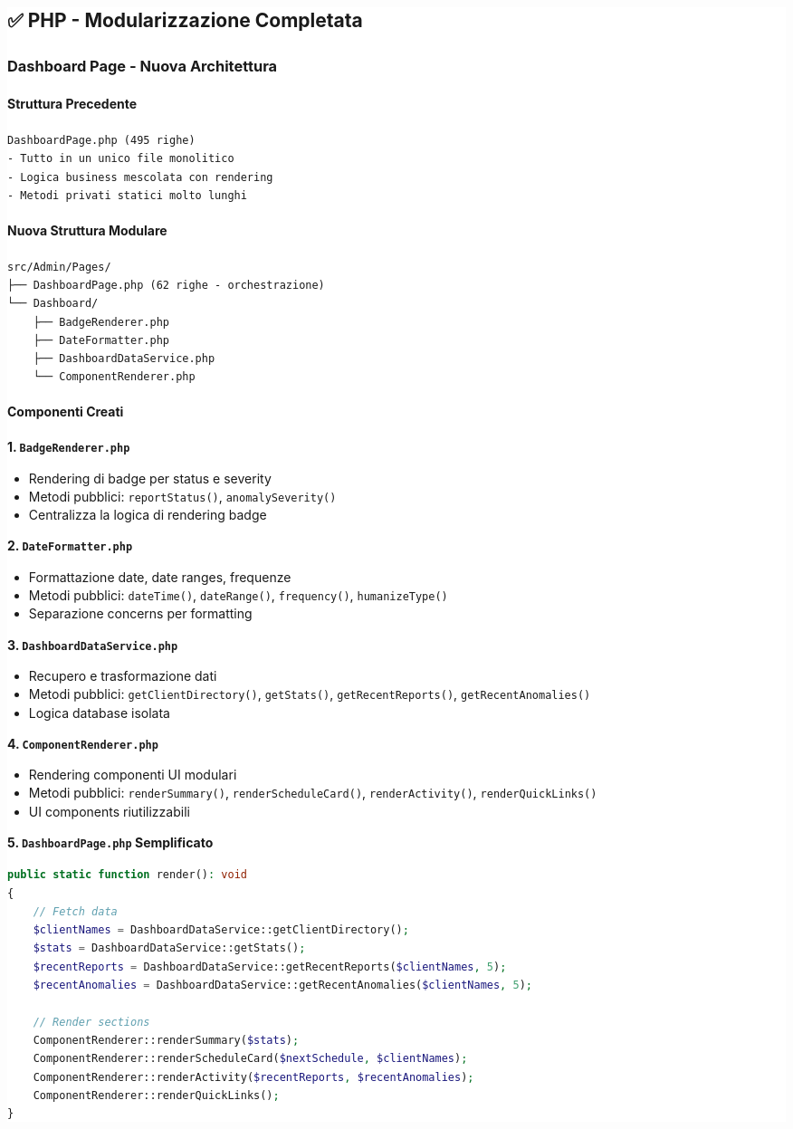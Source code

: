 
## ✅ PHP - Modularizzazione Completata

### Dashboard Page - Nuova Architettura

#### Struttura Precedente
```
DashboardPage.php (495 righe)
- Tutto in un unico file monolitico
- Logica business mescolata con rendering
- Metodi privati statici molto lunghi
```

#### Nuova Struttura Modulare
```
src/Admin/Pages/
├── DashboardPage.php (62 righe - orchestrazione)
└── Dashboard/
    ├── BadgeRenderer.php
    ├── DateFormatter.php
    ├── DashboardDataService.php
    └── ComponentRenderer.php
```

#### Componenti Creati

**1. `BadgeRenderer.php`**
- Rendering di badge per status e severity
- Metodi pubblici: `reportStatus()`, `anomalySeverity()`
- Centralizza la logica di rendering badge

**2. `DateFormatter.php`**
- Formattazione date, date ranges, frequenze
- Metodi pubblici: `dateTime()`, `dateRange()`, `frequency()`, `humanizeType()`
- Separazione concerns per formatting

**3. `DashboardDataService.php`**
- Recupero e trasformazione dati
- Metodi pubblici: `getClientDirectory()`, `getStats()`, `getRecentReports()`, `getRecentAnomalies()`
- Logica database isolata

**4. `ComponentRenderer.php`**
- Rendering componenti UI modulari
- Metodi pubblici: `renderSummary()`, `renderScheduleCard()`, `renderActivity()`, `renderQuickLinks()`
- UI components riutilizzabili

**5. `DashboardPage.php` Semplificato**
```php
public static function render(): void
{
    // Fetch data
    $clientNames = DashboardDataService::getClientDirectory();
    $stats = DashboardDataService::getStats();
    $recentReports = DashboardDataService::getRecentReports($clientNames, 5);
    $recentAnomalies = DashboardDataService::getRecentAnomalies($clientNames, 5);
    
    // Render sections
    ComponentRenderer::renderSummary($stats);
    ComponentRenderer::renderScheduleCard($nextSchedule, $clientNames);
    ComponentRenderer::renderActivity($recentReports, $recentAnomalies);
    ComponentRenderer::renderQuickLinks();
}
```
